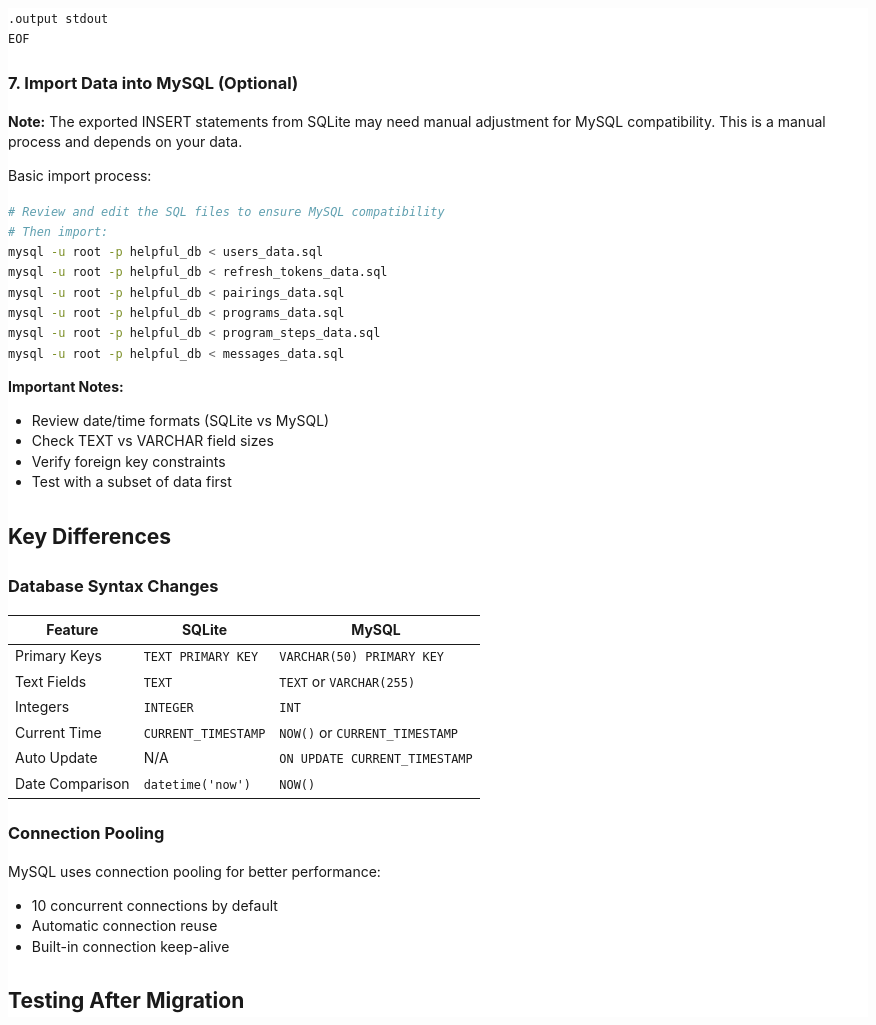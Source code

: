 ```bash
.output stdout
EOF
```

### 7. Import Data into MySQL (Optional)

**Note:** The exported INSERT statements from SQLite may need manual adjustment for MySQL compatibility. This is a manual process and depends on your data.

Basic import process:
```bash
# Review and edit the SQL files to ensure MySQL compatibility
# Then import:
mysql -u root -p helpful_db < users_data.sql
mysql -u root -p helpful_db < refresh_tokens_data.sql
mysql -u root -p helpful_db < pairings_data.sql
mysql -u root -p helpful_db < programs_data.sql
mysql -u root -p helpful_db < program_steps_data.sql
mysql -u root -p helpful_db < messages_data.sql
```

**Important Notes:**
- Review date/time formats (SQLite vs MySQL)
- Check TEXT vs VARCHAR field sizes
- Verify foreign key constraints
- Test with a subset of data first

## Key Differences

### Database Syntax Changes

| Feature | SQLite | MySQL |
|---------|--------|-------|
| Primary Keys | `TEXT PRIMARY KEY` | `VARCHAR(50) PRIMARY KEY` |
| Text Fields | `TEXT` | `TEXT` or `VARCHAR(255)` |
| Integers | `INTEGER` | `INT` |
| Current Time | `CURRENT_TIMESTAMP` | `NOW()` or `CURRENT_TIMESTAMP` |
| Auto Update | N/A | `ON UPDATE CURRENT_TIMESTAMP` |
| Date Comparison | `datetime('now')` | `NOW()` |

### Connection Pooling

MySQL uses connection pooling for better performance:
- 10 concurrent connections by default
- Automatic connection reuse
- Built-in connection keep-alive

## Testing After Migration
